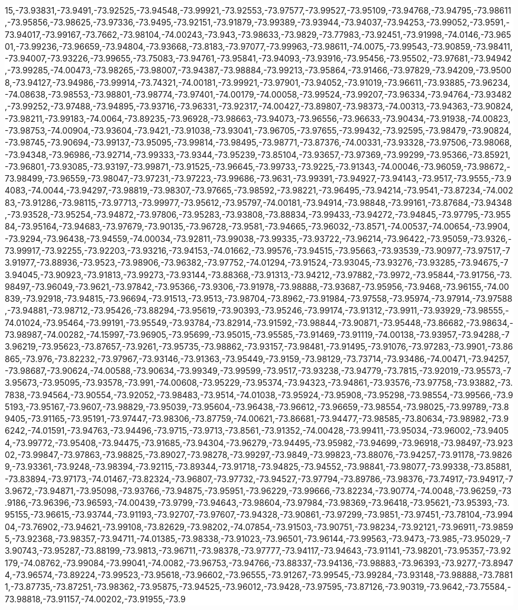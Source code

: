 15,-73.93831,-73.9491,-73.92525,-73.94548,-73.99921,-73.92553,-73.97577,-73.99527,-73.95109,-73.94768,-73.94795,-73.98611,-73.95856,-73.98625,-73.97336,-73.9495,-73.92151,-73.91879,-73.99389,-73.93944,-73.94037,-73.94253,-73.99052,-73.9591,-73.94017,-73.99167,-73.7662,-73.98104,-74.00243,-73.943,-73.98633,-73.9829,-73.77983,-73.92451,-73.91998,-74.0146,-73.96501,-73.99236,-73.96659,-73.94804,-73.93668,-73.8183,-73.97077,-73.99963,-73.98611,-74.0075,-73.99543,-73.90859,-73.98411,-73.94007,-73.93226,-73.99655,-73.75083,-73.94761,-73.95841,-73.94093,-73.93916,-73.95456,-73.95502,-73.97681,-73.94942,-73.99285,-74.00473,-73.98265,-73.98007,-73.94387,-73.98884,-73.99213,-73.95864,-73.91466,-73.97829,-73.94209,-73.95008,-73.94127,-73.94986,-73.99914,-73.74321,-74.00181,-73.99921,-73.97901,-73.94052,-73.91019,-73.96611,-73.93885,-73.96234,-74.08638,-73.98553,-73.98801,-73.98774,-73.97401,-74.00179,-74.00058,-73.99524,-73.99207,-73.96334,-73.94764,-73.93482,-73.99252,-73.97488,-73.94895,-73.93716,-73.96331,-73.92317,-74.00427,-73.89807,-73.98373,-74.00313,-73.94363,-73.90824,-73.98211,-73.99183,-74.0064,-73.89235,-73.96928,-73.98663,-73.94073,-73.96556,-73.96633,-73.90434,-73.91938,-74.00823,-73.98753,-74.00904,-73.93604,-73.9421,-73.91038,-73.93041,-73.96705,-73.97655,-73.99432,-73.92595,-73.98479,-73.90824,-73.98745,-73.90694,-73.99137,-73.95095,-73.99814,-73.98495,-73.98771,-73.87376,-74.00331,-73.93328,-73.97506,-73.98068,-73.94348,-73.96986,-73.92714,-73.99333,-73.9344,-73.95239,-73.85104,-73.93657,-73.97369,-73.99299,-73.95366,-73.85921,-73.96801,-73.93085,-73.93197,-73.99871,-73.91525,-73.96645,-73.99733,-73.9225,-73.91343,-74.00046,-73.96059,-73.98672,-73.98499,-73.96559,-73.98047,-73.97231,-73.97223,-73.99686,-73.9631,-73.99391,-73.94927,-73.94143,-73.9517,-73.9555,-73.94083,-74.0044,-73.94297,-73.98819,-73.98307,-73.97665,-73.98592,-73.98221,-73.96495,-73.94214,-73.9541,-73.87234,-74.00283,-73.91286,-73.98115,-73.97713,-73.99977,-73.95612,-73.95797,-74.00181,-73.94914,-73.98848,-73.99161,-73.87684,-73.94348,-73.93528,-73.95254,-73.94872,-73.97806,-73.95283,-73.93808,-73.88834,-73.99433,-73.94272,-73.94845,-73.97795,-73.95584,-73.95164,-73.94683,-73.97679,-73.90135,-73.96728,-73.9581,-73.94665,-73.96032,-73.8571,-74.00537,-74.00654,-73.9904,-73.9294,-73.96438,-73.94559,-74.00034,-73.92811,-73.99038,-73.99335,-73.93722,-73.96214,-73.96422,-73.95059,-73.9326,-73.99917,-73.92255,-73.92203,-73.93216,-73.94153,-74.01662,-73.99576,-73.94515,-73.95663,-73.93539,-73.90977,-73.97517,-73.91977,-73.88936,-73.9523,-73.98906,-73.96382,-73.97752,-74.01294,-73.91524,-73.93045,-73.93276,-73.93285,-73.94675,-73.94045,-73.90923,-73.91813,-73.99273,-73.93144,-73.88368,-73.91313,-73.94212,-73.97882,-73.9972,-73.95844,-73.91756,-73.98497,-73.96049,-73.9621,-73.97842,-73.95366,-73.9306,-73.91978,-73.98888,-73.93687,-73.95956,-73.9468,-73.96155,-74.00839,-73.92918,-73.94815,-73.96694,-73.91513,-73.9513,-73.98704,-73.8962,-73.91984,-73.97558,-73.95974,-73.97914,-73.97588,-73.94881,-73.98712,-73.95426,-73.88294,-73.95619,-73.90393,-73.95246,-73.99174,-73.91312,-73.9911,-73.93929,-73.98555,-74.01024,-73.95464,-73.99191,-73.95549,-73.93784,-73.82914,-73.91592,-73.98844,-73.90871,-73.95448,-73.86682,-73.98634,-73.98987,-74.00282,-74.15997,-73.96905,-73.95699,-73.95015,-73.95585,-73.91469,-73.91119,-74.00138,-73.93957,-73.94288,-73.96219,-73.95623,-73.87657,-73.9261,-73.95735,-73.98862,-73.93157,-73.98481,-73.91495,-73.91076,-73.97283,-73.9901,-73.86865,-73.976,-73.82232,-73.97967,-73.93146,-73.91363,-73.95449,-73.9159,-73.98129,-73.73714,-73.93486,-74.00471,-73.94257,-73.98687,-73.90624,-74.00588,-73.90634,-73.99349,-73.99599,-73.9517,-73.93238,-73.94779,-73.7815,-73.92019,-73.95573,-73.95673,-73.95095,-73.93578,-73.991,-74.00608,-73.95229,-73.95374,-73.94323,-73.94861,-73.93576,-73.97758,-73.93882,-73.7838,-73.94564,-73.90554,-73.92052,-73.98483,-73.9514,-74.01038,-73.95924,-73.95908,-73.95298,-73.98554,-73.99566,-73.95193,-73.95167,-73.9607,-73.98829,-73.95039,-73.95604,-73.96438,-73.96612,-73.96659,-73.98554,-73.98025,-73.99789,-73.89405,-73.91165,-73.95191,-73.97447,-73.98306,-73.87759,-74.00621,-73.86681,-73.94477,-73.98585,-73.80634,-73.98982,-73.96242,-74.01591,-73.94763,-73.94496,-73.9715,-73.9713,-73.8561,-73.91352,-74.00428,-73.99411,-73.95034,-73.96002,-73.94054,-73.99772,-73.95408,-73.94475,-73.91685,-73.94304,-73.96279,-73.94495,-73.95982,-73.94699,-73.96918,-73.98497,-73.92302,-73.99847,-73.97863,-73.98825,-73.89027,-73.98278,-73.99297,-73.9849,-73.99823,-73.88076,-73.94257,-73.91178,-73.98269,-73.93361,-73.9248,-73.98394,-73.92115,-73.89344,-73.91718,-73.94825,-73.94552,-73.98841,-73.98077,-73.99338,-73.85881,-73.83894,-73.97173,-74.01467,-73.82324,-73.96807,-73.97732,-73.94527,-73.97794,-73.89786,-73.98376,-73.74917,-73.94917,-73.9672,-73.94871,-73.95098,-73.93766,-73.94875,-73.95951,-73.96229,-73.99666,-73.82234,-73.90774,-74.0048,-73.96259,-73.9186,-73.96396,-73.96593,-74.00439,-73.9799,-73.94643,-73.98604,-73.97984,-73.98369,-73.96418,-73.95621,-73.95393,-73.95155,-73.96615,-73.93744,-73.91193,-73.92707,-73.97607,-73.94328,-73.90861,-73.97299,-73.9851,-73.97451,-73.78104,-73.99404,-73.76902,-73.94621,-73.99108,-73.82629,-73.98202,-74.07854,-73.91503,-73.90751,-73.98234,-73.92121,-73.96911,-73.98595,-73.92368,-73.98357,-73.94711,-74.01385,-73.98338,-73.91023,-73.96501,-73.96144,-73.99563,-73.9473,-73.985,-73.95029,-73.90743,-73.95287,-73.88199,-73.9813,-73.96711,-73.98378,-73.97777,-73.94117,-73.94643,-73.91141,-73.98201,-73.95357,-73.92179,-74.08762,-73.99084,-73.99041,-74.0082,-73.96753,-73.94766,-73.88337,-73.94136,-73.98883,-73.96393,-73.9277,-73.89474,-73.96574,-73.89224,-73.99523,-73.95618,-73.96602,-73.96555,-73.91267,-73.99545,-73.99284,-73.93148,-73.98888,-73.78811,-73.87735,-73.87251,-73.98362,-73.95875,-73.94525,-73.96012,-73.9428,-73.97595,-73.87126,-73.90319,-73.9642,-73.75584,-73.98818,-73.91157,-74.00202,-73.91955,-73.9